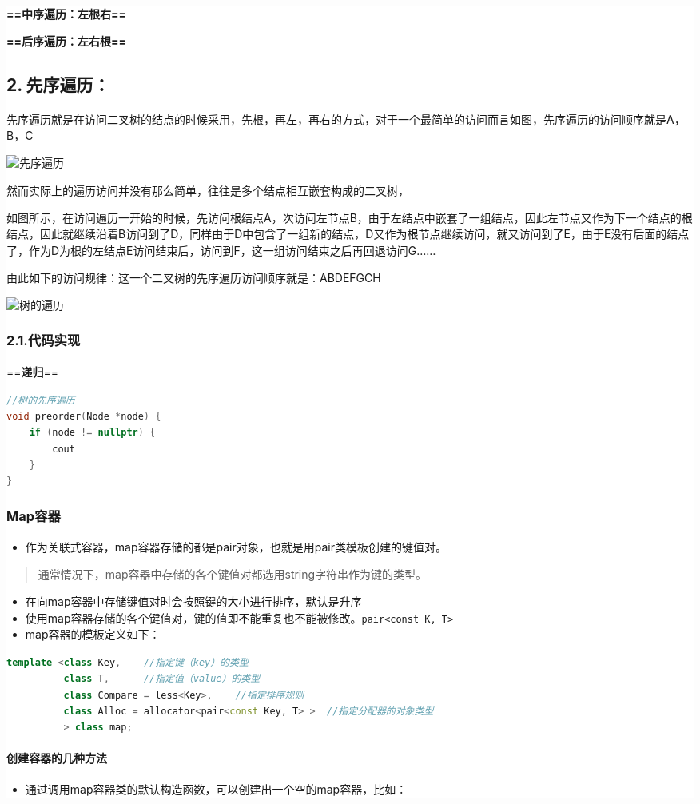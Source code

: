 **==中序遍历：左根右==**

**==后序遍历：左右根==**

## 2. 先序遍历：

先序遍历就是在访问二叉树的结点的时候采用，先根，再左，再右的方式，对于一个最简单的访问而言如图，先序遍历的访问顺序就是A，B，C

![先序遍历](https://www.dotcpp.com/oj/ueditor/php/upload/image/20191206/1575615341907939.png)



然而实际上的遍历访问并没有那么简单，往往是多个结点相互嵌套构成的二叉树，

如图所示，在访问遍历一开始的时候，先访问根结点A，次访问左节点B，由于左结点中嵌套了一组结点，因此左节点又作为下一个结点的根结点，因此就继续沿着B访问到了D，同样由于D中包含了一组新的结点，D又作为根节点继续访问，就又访问到了E，由于E没有后面的结点了，作为D为根的左结点E访问结束后，访问到F，这一组访问结束之后再回退访问G……

由此如下的访问规律：这一个二叉树的先序遍历访问顺序就是：ABDEFGCH

![树的遍历](https://www.dotcpp.com/oj/ueditor/php/upload/image/20191206/1575615383293784.png)

### 2.1.代码实现

==**递归**==

```C++
//树的先序遍历
void preorder(Node *node) {
    if (node != nullptr) {
        cout
    }
}
```





### Map容器

- 作为关联式容器，map容器存储的都是pair对象，也就是用pair类模板创建的键值对。

> 通常情况下，map容器中存储的各个键值对都选用string字符串作为键的类型。

- 在向map容器中存储键值对时会按照键的大小进行排序，默认是升序
- 使用map容器存储的各个键值对，键的值即不能重复也不能被修改。`pair<const K, T>`
- map容器的模板定义如下：

```C++
template <class Key,	//指定键（key）的类型
		  class T,		//指定值（value）的类型
		  class Compare = less<Key>,	//指定排序规则
		  class Alloc = allocator<pair<const Key, T> >	//指定分配器的对象类型
          > class map;
```

#### 创建容器的几种方法

- 通过调用map容器类的默认构造函数，可以创建出一个空的map容器，比如：
